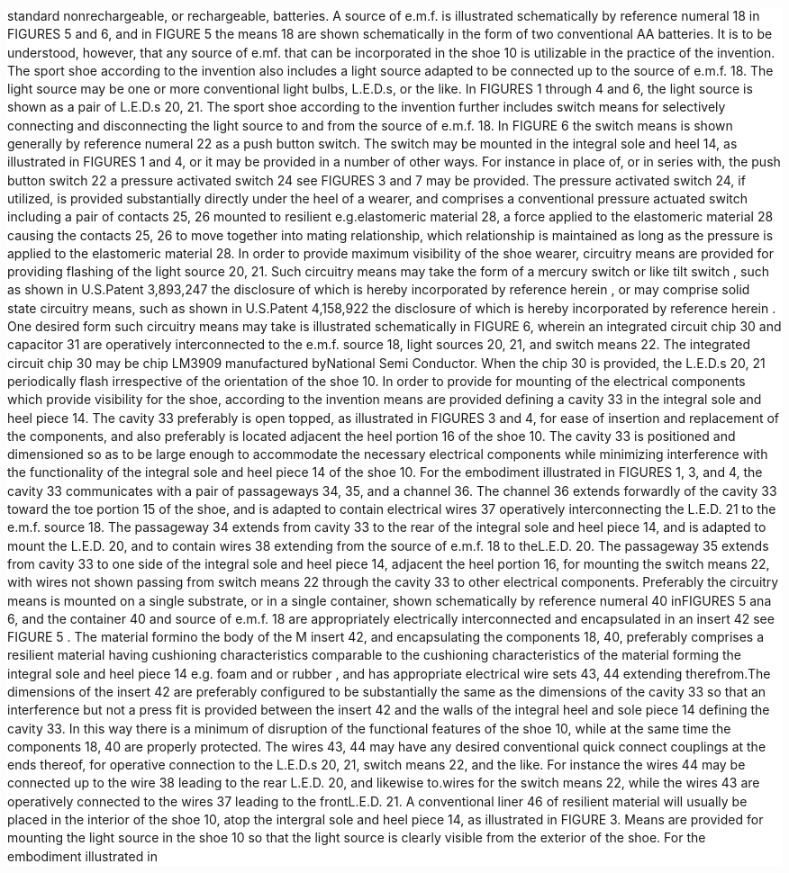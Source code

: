 standard nonrechargeable, or rechargeable, batteries. A source of e.m.f. is illustrated schematically by reference numeral 18 in FIGURES 5 and 6, and in FIGURE 5 the means 18 are shown schematically in the form of two conventional AA batteries. It is to be understood, however, that any source of e.mf. that can be incorporated in the shoe 10 is utilizable in the practice of the invention. The sport shoe according to the invention also includes a light source adapted to be connected up to the source of e.m.f. 18. The light source may be one or more conventional light bulbs, L.E.D.s, or the like. In FIGURES 1 through 4 and 6, the light source is shown as a pair of L.E.D.s 20, 21. The sport shoe according to the invention further includes switch means for selectively connecting and disconnecting the light source to and from the source of e.m.f. 18. In FIGURE 6 the switch means is shown generally by reference numeral 22 as a push button switch. The switch may be mounted in the integral sole and heel 14, as illustrated in FIGURES 1 and 4, or it may be provided in a number of other ways. For instance in place of, or in series with, the push button switch 22 a pressure activated switch 24 see FIGURES 3 and 7 may be provided. The pressure activated switch 24, if utilized, is provided substantially directly under the heel of a wearer, and comprises a conventional pressure actuated switch including a pair of contacts 25, 26 mounted to resilient e.g.elastomeric material 28, a force applied to the elastomeric material 28 causing the contacts 25, 26 to move together into mating relationship, which relationship is maintained as long as the pressure is applied to the elastomeric material 28. In order to provide maximum visibility of the shoe wearer, circuitry means are provided for providing flashing of the light source 20, 21. Such circuitry means may take the form of a mercury switch or like tilt switch , such as shown in U.S.Patent 3,893,247 the disclosure of which is hereby incorporated by reference herein , or may comprise solid state circuitry means, such as shown in U.S.Patent 4,158,922 the disclosure of which is hereby incorporated by reference herein . One desired form such circuitry means may take is illustrated schematically in FIGURE 6, wherein an integrated circuit chip 30 and capacitor 31 are operatively interconnected to the e.m.f. source 18, light sources 20, 21, and switch means 22. The integrated circuit chip 30 may be chip LM3909 manufactured byNational Semi Conductor. When the chip 30 is provided, the L.E.D.s 20, 21 periodically flash irrespective of the orientation of the shoe 10. In order to provide for mounting of the electrical components which provide visibility for the shoe, according to the invention means are provided defining a cavity 33 in the integral sole and heel piece 14. The cavity 33 preferably is open topped, as illustrated in FIGURES 3 and 4, for ease of insertion and replacement of the components, and also preferably is located adjacent the heel portion 16 of the shoe 10. The cavity 33 is positioned and dimensioned so as to be large enough to accommodate the necessary electrical components while minimizing interference with the functionality of the integral sole and heel piece 14 of the shoe 10. For the embodiment illustrated in FIGURES 1, 3, and 4, the cavity 33 communicates with a pair of passageways 34, 35, and a channel 36. The channel 36 extends forwardly of the cavity 33 toward the toe portion 15 of the shoe, and is adapted to contain electrical wires 37 operatively interconnecting the L.E.D. 21 to the e.m.f. source 18. The passageway 34 extends from cavity 33 to the rear of the integral sole and heel piece 14, and is adapted to mount the L.E.D. 20, and to contain wires 38 extending from the source of e.m.f. 18 to theL.E.D. 20. The passageway 35 extends from cavity 33 to one side of the integral sole and heel piece 14, adjacent the heel portion 16, for mounting the switch means 22, with wires not shown passing from switch means 22 through the cavity 33 to other electrical components. Preferably the circuitry means is mounted on a single substrate, or in a single container, shown schematically by reference numeral 40 inFIGURES 5 ana 6, and the container 40 and source of e.m.f. 18 are appropriately electrically interconnected and encapsulated in an insert 42 see FIGURE 5 . The material formino the body of the M insert 42, and encapsulating the components 18, 40, preferably comprises a resilient material having cushioning characteristics comparable to the cushioning characteristics of the material forming the integral sole and heel piece 14 e.g. foam and or rubber , and has appropriate electrical wire sets 43, 44 extending therefrom.The dimensions of the insert 42 are preferably configured to be substantially the same as the dimensions of the cavity 33 so that an interference but not a press fit is provided between the insert 42 and the walls of the integral heel and sole piece 14 defining the cavity 33. In this way there is a minimum of disruption of the functional features of the shoe 10, while at the same time the components 18, 40 are properly protected. The wires 43, 44 may have any desired conventional quick connect couplings at the ends thereof, for operative connection to the L.E.D.s 20, 21, switch means 22, and the like. For instance the wires 44 may be connected up to the wire 38 leading to the rear L.E.D. 20, and likewise to.wires for the switch means 22, while the wires 43 are operatively connected to the wires 37 leading to the frontL.E.D. 21. A conventional liner 46 of resilient material will usually be placed in the interior of the shoe 10, atop the intergral sole and heel piece 14, as illustrated in FIGURE 3. Means are provided for mounting the light source in the shoe 10 so that the light source is clearly visible from the exterior of the shoe. For the embodiment illustrated in